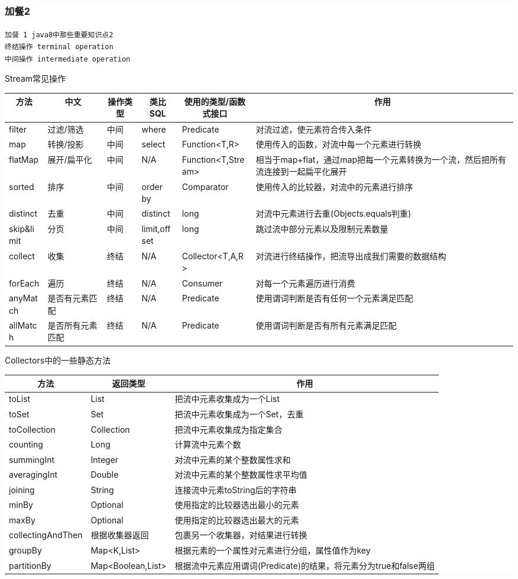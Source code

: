 ### 加餐2
```markdown
加餐 1 java8中那些重要知识点2
终结操作 terminal operation
中间操作 intermediate operation
```
Stream常见操作

| 方法         | 中文       | 操作类型 | 类比SQL        | 使用的类型/函数式接口           | 作用                                              |
|------------|----------|------|--------------|-----------------------|-------------------------------------------------|
| filter     | 过滤/筛选    | 中间   | where        | Predicate<T>          | 对流过滤，使元素符合传入条件                                  |
| map        | 转换/投影    | 中间   | select       | Function<T,R>         | 使用传入的函数，对流中每一个元素进行转换                            |
| flatMap    | 展开/扁平化   | 中间   | N/A          | Function<T,Stream<R>> | 相当于map\+flat，通过map把每一个元素转换为一个流，然后把所有流连接到一起扁平化展开 |
| sorted     | 排序       | 中间   | order by     | Comparator<T>         | 使用传入的比较器，对流中的元素进行排序                             |
| distinct   | 去重       | 中间   | distinct     | long                  | 对流中元素进行去重\(Objects\.equals判重\)                  |
| skip&limit | 分页       | 中间   | limit,offset | long                  | 跳过流中部分元素以及限制元素数量                                |
| collect    | 收集       | 终结   | N/A          | Collector<T,A,R>      | 对流进行终结操作，把流导出成我们需要的数据结构                         |
| forEach    | 遍历       | 终结   | N/A          | Consumer<T>           | 对每一个元素遍历进行消费                                    |
| anyMatch   | 是否有元素匹配  | 终结   | N/A          | Predicate<T>          | 使用谓词判断是否有任何一个元素满足匹配                             |
| allMatch   | 是否所有元素匹配 | 终结   | N/A          | Predicate<T>          | 使用谓词判断是否有所有元素满足匹配                               |

Collectors中的一些静态方法

| 方法                | 返回类型                 | 作用                                           |
|-------------------|----------------------|----------------------------------------------|
| toList            | List<T>              | 把流中元素收集成为一个List                              |
| toSet             | Set<T>               | 把流中元素收集成为一个Set，去重                            |
| toCollection      | Collection<T>        | 把流中元素收集成为指定集合                                |
| counting          | Long                 | 计算流中元素个数                                     |
| summingInt        | Integer              | 对流中元素的某个整数属性求和                               |
| averagingInt      | Double               | 对流中元素的某个整数属性求平均值                             |
| joining           | String               | 连接流中元素toString后的字符串                          |
| minBy             | Optional<T>          | 使用指定的比较器选出最小的元素                              |
| maxBy             | Optional<T>          | 使用指定的比较器选出最大的元素                              |
| collectingAndThen | 根据收集器返回              | 包裹另一个收集器，对结果进行转换                             |
| groupBy           | Map<K,List<T>>       | 根据元素的一个属性对元素进行分组，属性值作为key                    |
| partitionBy       | Map<Boolean,List<T>> | 根据流中元素应用谓词\(Predicate\)的结果，将元素分为true和false两组 |
